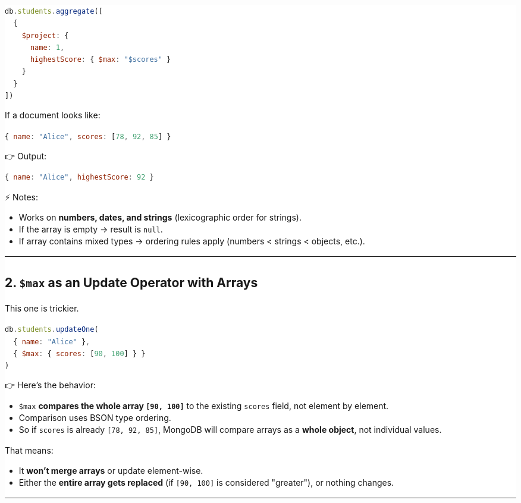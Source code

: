 ```javascript
db.students.aggregate([
  {
    $project: {
      name: 1,
      highestScore: { $max: "$scores" }
    }
  }
])
```

If a document looks like:

```javascript
{ name: "Alice", scores: [78, 92, 85] }
```

👉 Output:

```javascript
{ name: "Alice", highestScore: 92 }
```

⚡ Notes:

* Works on **numbers, dates, and strings** (lexicographic order for strings).
* If the array is empty → result is `null`.
* If array contains mixed types → ordering rules apply (numbers < strings < objects, etc.).

---

## 2. `$max` as an **Update Operator** with Arrays

This one is trickier.

```javascript
db.students.updateOne(
  { name: "Alice" },
  { $max: { scores: [90, 100] } }
)
```

👉 Here’s the behavior:

* `$max` **compares the whole array `[90, 100]`** to the existing `scores` field, not element by element.
* Comparison uses BSON type ordering.
* So if `scores` is already `[78, 92, 85]`, MongoDB will compare arrays as a **whole object**, not individual values.

That means:

* It **won’t merge arrays** or update element-wise.
* Either the **entire array gets replaced** (if `[90, 100]` is considered "greater"), or nothing changes.

---
